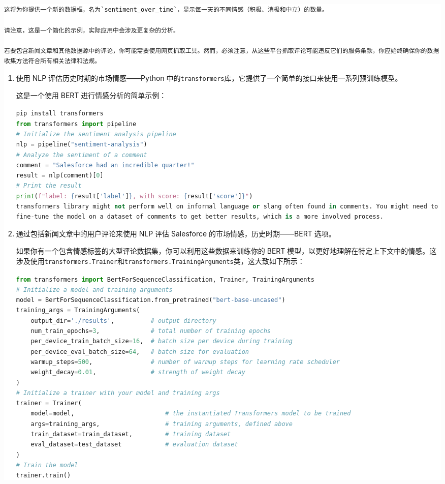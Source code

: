     这将为你提供一个新的数据框，名为`sentiment_over_time`，显示每一天的不同情感（积极、消极和中立）的数量。

    请注意，这是一个简化的示例，实际应用中会涉及更复杂的分析。

    若要包含新闻文章和其他数据源中的评论，你可能需要使用网页抓取工具。然而，必须注意，从这些平台抓取评论可能违反它们的服务条款，你应始终确保你的数据收集方法符合所有相关法律和法规。

1.  使用 NLP 评估历史时期的市场情感——Python 中的`transformers`库，它提供了一个简单的接口来使用一系列预训练模型。

    这是一个使用 BERT 进行情感分析的简单示例：

    ```py
    pip install transformers
    from transformers import pipeline
    # Initialize the sentiment analysis pipeline
    nlp = pipeline("sentiment-analysis")
    # Analyze the sentiment of a comment
    comment = "Salesforce had an incredible quarter!"
    result = nlp(comment)[0]
    # Print the result
    print(f"label: {result['label']}, with score: {result['score']}")
    transformers library might not perform well on informal language or slang often found in comments. You might need to fine-tune the model on a dataset of comments to get better results, which is a more involved process.
    ```

1.  通过包括新闻文章中的用户评论来使用 NLP 评估 Salesforce 的市场情感，历史时期——BERT 选项。

    如果你有一个包含情感标签的大型评论数据集，你可以利用这些数据来训练你的 BERT 模型，以更好地理解在特定上下文中的情感。这涉及使用`transformers.Trainer`和`transformers.TrainingArguments`类，这大致如下所示：

    ```py
    from transformers import BertForSequenceClassification, Trainer, TrainingArguments
    # Initialize a model and training arguments
    model = BertForSequenceClassification.from_pretrained("bert-base-uncased")
    training_args = TrainingArguments(
        output_dir='./results',          # output directory
        num_train_epochs=3,              # total number of training epochs
        per_device_train_batch_size=16,  # batch size per device during training
        per_device_eval_batch_size=64,   # batch size for evaluation
        warmup_steps=500,                # number of warmup steps for learning rate scheduler
        weight_decay=0.01,               # strength of weight decay
    )
    # Initialize a trainer with your model and training args
    trainer = Trainer(
        model=model,                         # the instantiated Transformers model to be trained
        args=training_args,                  # training arguments, defined above
        train_dataset=train_dataset,         # training dataset
        eval_dataset=test_dataset            # evaluation dataset
    )
    # Train the model
    trainer.train()
    ```
